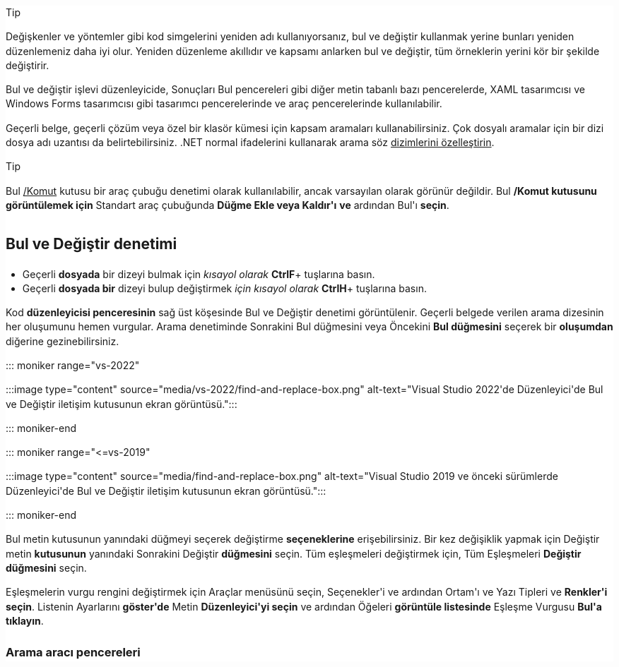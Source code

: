 > [!TIP]
> Değişkenler ve yöntemler gibi kod simgelerini yeniden adı kullanıyorsanız, bul ve değiştir kullanmak yerine bunları yeniden düzenlemeniz daha *[](../ide/reference/rename.md)* iyi olur. Yeniden düzenleme akıllıdır ve kapsamı anlarken bul ve değiştir, tüm örneklerin yerini kör bir şekilde değiştirir.

Bul ve değiştir işlevi düzenleyicide, Sonuçları Bul pencereleri gibi diğer metin tabanlı bazı pencerelerde, XAML tasarımcısı ve  Windows Forms tasarımcısı gibi tasarımcı pencerelerinde ve araç pencerelerinde kullanılabilir.

Geçerli belge, geçerli çözüm veya özel bir klasör kümesi için kapsam aramaları kullanabilirsiniz. Çok dosyalı aramalar için bir dizi dosya adı uzantısı da belirtebilirsiniz. .NET normal ifadelerini kullanarak arama söz [dizimlerini özelleştirin](../ide/using-regular-expressions-in-visual-studio.md).

> [!TIP]
> Bul [/Komut](../ide/find-command-box.md) kutusu bir araç çubuğu denetimi olarak kullanılabilir, ancak varsayılan olarak görünür değildir. Bul **/Komut kutusunu görüntülemek için** Standart araç çubuğunda **Düğme Ekle veya Kaldır'ı** **ve** ardından Bul'ı **seçin**.

## <a name="find-and-replace-control"></a>Bul ve Değiştir denetimi

- Geçerli **dosyada** bir dizeyi bulmak için *kısayol olarak* **CtrlF**+ tuşlarına basın.
- Geçerli **dosyada bir** dizeyi bulup değiştirmek *için kısayol olarak* **CtrlH**+ tuşlarına basın.

Kod **düzenleyicisi penceresinin** sağ üst köşesinde Bul ve Değiştir denetimi görüntülenir. Geçerli belgede verilen arama dizesinin her oluşumunu hemen vurgular. Arama denetiminde Sonrakini Bul düğmesini veya Öncekini **Bul düğmesini** seçerek bir **oluşumdan** diğerine gezinebilirsiniz.

::: moniker range="vs-2022"

:::image type="content" source="media/vs-2022/find-and-replace-box.png" alt-text="Visual Studio 2022'de Düzenleyici'de Bul ve Değiştir iletişim kutusunun ekran görüntüsü.":::

::: moniker-end

::: moniker range="<=vs-2019"

:::image type="content" source="media/find-and-replace-box.png" alt-text="Visual Studio 2019 ve önceki sürümlerde Düzenleyici'de Bul ve Değiştir iletişim kutusunun ekran görüntüsü.":::

::: moniker-end

Bul metin kutusunun yanındaki düğmeyi seçerek değiştirme **seçeneklerine** erişebilirsiniz. Bir kez değişiklik yapmak için Değiştir metin **kutusunun** yanındaki Sonrakini Değiştir **düğmesini** seçin. Tüm eşleşmeleri değiştirmek için, Tüm Eşleşmeleri **Değiştir düğmesini** seçin.

Eşleşmelerin vurgu rengini değiştirmek için Araçlar menüsünü seçin, Seçenekler'i ve ardından Ortam'ı ve Yazı Tipleri ve **Renkler'i seçin**. Listenin Ayarlarını **göster'de** Metin **Düzenleyici'yi seçin** ve ardından Öğeleri **görüntüle listesinde** Eşleşme Vurgusu **Bul'a tıklayın**.

### <a name="search-tool-windows"></a>Arama aracı pencereleri

